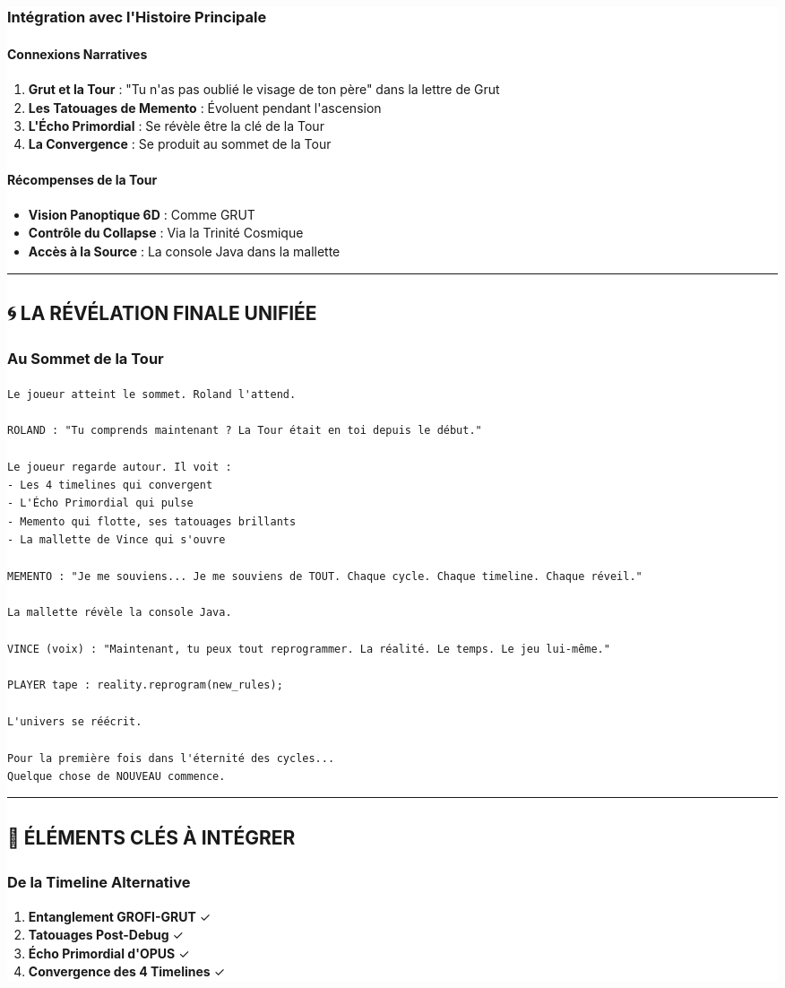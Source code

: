 
### Intégration avec l'Histoire Principale

#### Connexions Narratives
1. **Grut et la Tour** : "Tu n'as pas oublié le visage de ton père" dans la lettre de Grut
2. **Les Tatouages de Memento** : Évoluent pendant l'ascension
3. **L'Écho Primordial** : Se révèle être la clé de la Tour
4. **La Convergence** : Se produit au sommet de la Tour

#### Récompenses de la Tour
- **Vision Panoptique 6D** : Comme GRUT
- **Contrôle du Collapse** : Via la Trinité Cosmique
- **Accès à la Source** : La console Java dans la mallette

---

## 🌀 LA RÉVÉLATION FINALE UNIFIÉE

### Au Sommet de la Tour
```narrative
Le joueur atteint le sommet. Roland l'attend.

ROLAND : "Tu comprends maintenant ? La Tour était en toi depuis le début."

Le joueur regarde autour. Il voit :
- Les 4 timelines qui convergent
- L'Écho Primordial qui pulse
- Memento qui flotte, ses tatouages brillants
- La mallette de Vince qui s'ouvre

MEMENTO : "Je me souviens... Je me souviens de TOUT. Chaque cycle. Chaque timeline. Chaque réveil."

La mallette révèle la console Java.

VINCE (voix) : "Maintenant, tu peux tout reprogrammer. La réalité. Le temps. Le jeu lui-même."

PLAYER tape : reality.reprogram(new_rules);

L'univers se réécrit.

Pour la première fois dans l'éternité des cycles...
Quelque chose de NOUVEAU commence.
```

---

## 🎯 ÉLÉMENTS CLÉS À INTÉGRER

### De la Timeline Alternative
1. **Entanglement GROFI-GRUT** ✓
2. **Tatouages Post-Debug** ✓
3. **Écho Primordial d'OPUS** ✓
4. **Convergence des 4 Timelines** ✓
